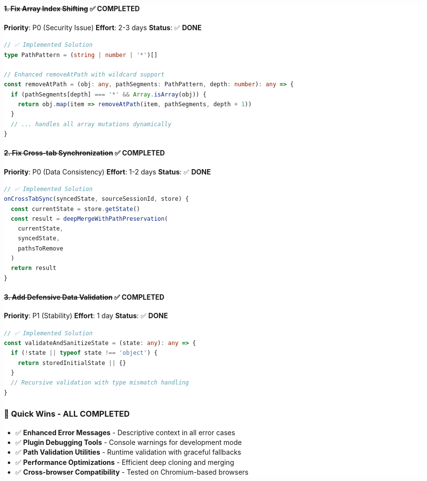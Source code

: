 #### ~~1. Fix Array Index Shifting~~ ✅ **COMPLETED**

**Priority**: P0 (Security Issue) **Effort**: 2-3 days **Status**: ✅ **DONE**

```typescript
// ✅ Implemented Solution
type PathPattern = (string | number | '*')[]

// Enhanced removeAtPath with wildcard support
const removeAtPath = (obj: any, pathSegments: PathPattern, depth: number): any => {
  if (pathSegments[depth] === '*' && Array.isArray(obj)) {
    return obj.map(item => removeAtPath(item, pathSegments, depth + 1))
  }
  // ... handles all array mutations dynamically
}
```

#### ~~2. Fix Cross-tab Synchronization~~ ✅ **COMPLETED**

**Priority**: P0 (Data Consistency) **Effort**: 1-2 days **Status**: ✅ **DONE**

```typescript
// ✅ Implemented Solution
onCrossTabSync(syncedState, sourceSessionId, store) {
  const currentState = store.getState()
  const result = deepMergeWithPathPreservation(
    currentState,
    syncedState,
    pathsToRemove
  )
  return result
}
```

#### ~~3. Add Defensive Data Validation~~ ✅ **COMPLETED**

**Priority**: P1 (Stability) **Effort**: 1 day **Status**: ✅ **DONE**

```typescript
// ✅ Implemented Solution
const validateAndSanitizeState = (state: any): any => {
  if (!state || typeof state !== 'object') {
    return storedInitialState || {}
  }
  // Recursive validation with type mismatch handling
}
```

### **🚀 Quick Wins - ALL COMPLETED**

- ✅ **Enhanced Error Messages** - Descriptive context in all error cases
- ✅ **Plugin Debugging Tools** - Console warnings for development mode
- ✅ **Path Validation Utilities** - Runtime validation with graceful fallbacks
- ✅ **Performance Optimizations** - Efficient deep cloning and merging
- ✅ **Cross-browser Compatibility** - Tested on Chromium-based browsers
